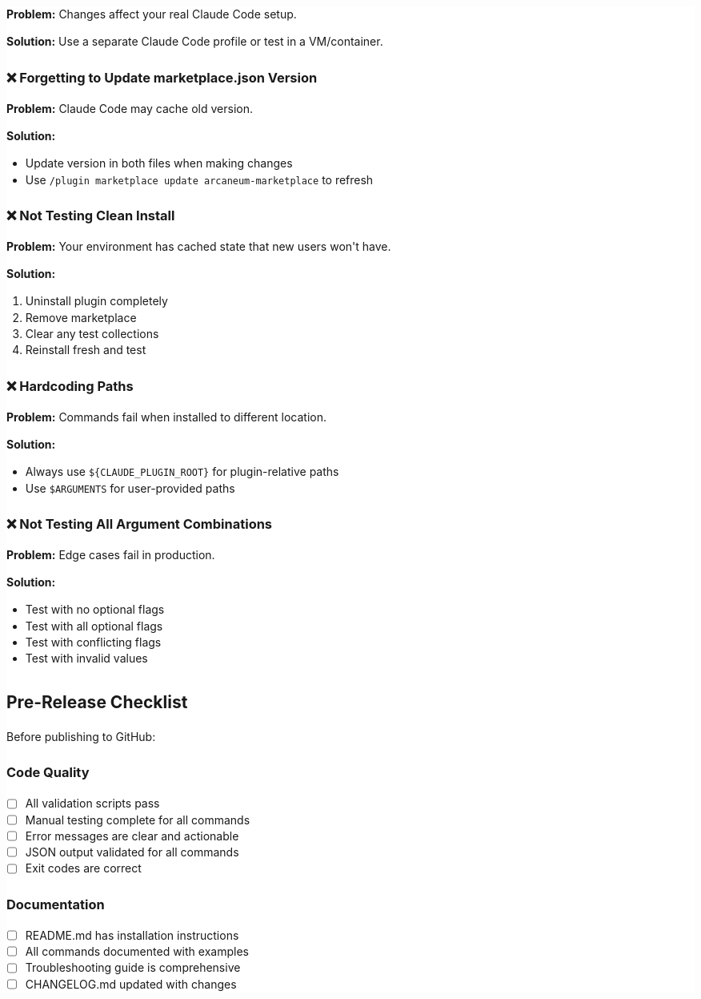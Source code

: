 **Problem:** Changes affect your real Claude Code setup.

**Solution:** Use a separate Claude Code profile or test in a VM/container.

### ❌ Forgetting to Update marketplace.json Version

**Problem:** Claude Code may cache old version.

**Solution:**
- Update version in both files when making changes
- Use `/plugin marketplace update arcaneum-marketplace` to refresh

### ❌ Not Testing Clean Install

**Problem:** Your environment has cached state that new users won't have.

**Solution:**
1. Uninstall plugin completely
2. Remove marketplace
3. Clear any test collections
4. Reinstall fresh and test

### ❌ Hardcoding Paths

**Problem:** Commands fail when installed to different location.

**Solution:**
- Always use `${CLAUDE_PLUGIN_ROOT}` for plugin-relative paths
- Use `$ARGUMENTS` for user-provided paths

### ❌ Not Testing All Argument Combinations

**Problem:** Edge cases fail in production.

**Solution:**
- Test with no optional flags
- Test with all optional flags
- Test with conflicting flags
- Test with invalid values

## Pre-Release Checklist

Before publishing to GitHub:

### Code Quality
- [ ] All validation scripts pass
- [ ] Manual testing complete for all commands
- [ ] Error messages are clear and actionable
- [ ] JSON output validated for all commands
- [ ] Exit codes are correct

### Documentation
- [ ] README.md has installation instructions
- [ ] All commands documented with examples
- [ ] Troubleshooting guide is comprehensive
- [ ] CHANGELOG.md updated with changes
